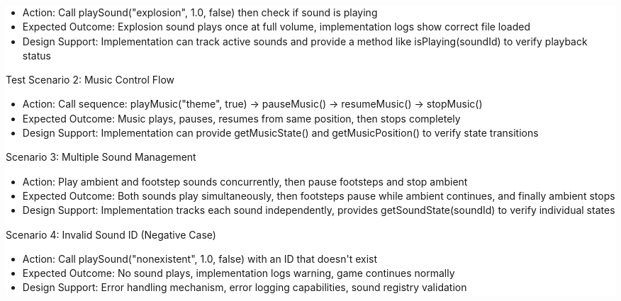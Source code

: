 * Action: Call playSound("explosion", 1.0, false) then check if sound is playing
* Expected Outcome: Explosion sound plays once at full volume, implementation logs show correct file loaded
* Design Support: Implementation can track active sounds and provide a method like isPlaying(soundId) to verify playback status

Test Scenario 2: Music Control Flow

* Action: Call sequence: playMusic("theme", true) → pauseMusic() → resumeMusic() → stopMusic()
* Expected Outcome: Music plays, pauses, resumes from same position, then stops completely
* Design Support: Implementation can provide getMusicState() and getMusicPosition() to verify state transitions

Scenario 3: Multiple Sound Management

* Action: Play ambient and footstep sounds concurrently, then pause footsteps and stop ambient
* Expected Outcome: Both sounds play simultaneously, then footsteps pause while ambient continues, and finally ambient stops
* Design Support: Implementation tracks each sound independently, provides getSoundState(soundId) to verify individual states

Scenario 4: Invalid Sound ID (Negative Case)

* Action: Call playSound("nonexistent", 1.0, false) with an ID that doesn't exist
* Expected Outcome: No sound plays, implementation logs warning, game continues normally
* Design Support: Error handling mechanism, error logging capabilities, sound registry validation
